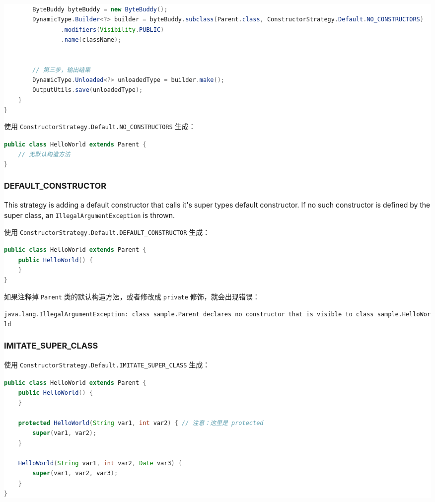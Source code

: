 ```java
        ByteBuddy byteBuddy = new ByteBuddy();
        DynamicType.Builder<?> builder = byteBuddy.subclass(Parent.class, ConstructorStrategy.Default.NO_CONSTRUCTORS)
                .modifiers(Visibility.PUBLIC)
                .name(className);


        // 第三步，输出结果
        DynamicType.Unloaded<?> unloadedType = builder.make();
        OutputUtils.save(unloadedType);
    }
}
```

使用 `ConstructorStrategy.Default.NO_CONSTRUCTORS` 生成：

```java
public class HelloWorld extends Parent {
    // 无默认构造方法
}
```

### DEFAULT_CONSTRUCTOR

This strategy is adding a default constructor that calls it's super types default constructor.
If no such constructor is defined by the super class, an `IllegalArgumentException` is thrown.

使用 `ConstructorStrategy.Default.DEFAULT_CONSTRUCTOR` 生成：

```java
public class HelloWorld extends Parent {
    public HelloWorld() {
    }
}
```

如果注释掉 `Parent` 类的默认构造方法，或者修改成 `private` 修饰，就会出现错误：

```text
java.lang.IllegalArgumentException: class sample.Parent declares no constructor that is visible to class sample.HelloWorld
```

### IMITATE_SUPER_CLASS

使用 `ConstructorStrategy.Default.IMITATE_SUPER_CLASS` 生成：

```java
public class HelloWorld extends Parent {
    public HelloWorld() {
    }

    protected HelloWorld(String var1, int var2) { // 注意：这里是 protected
        super(var1, var2);
    }

    HelloWorld(String var1, int var2, Date var3) {
        super(var1, var2, var3);
    }
}
```
